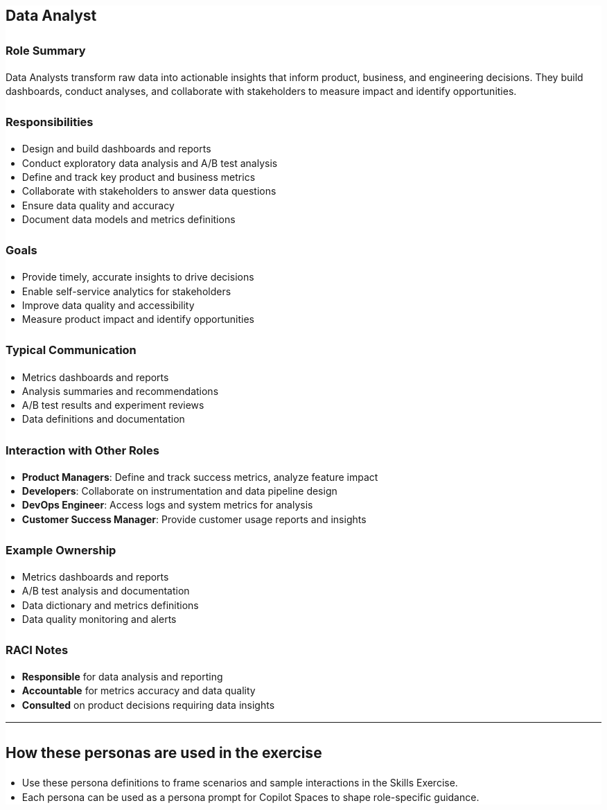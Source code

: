 
## Data Analyst

### Role Summary
Data Analysts transform raw data into actionable insights that inform product, business, and engineering decisions. They build dashboards, conduct analyses, and collaborate with stakeholders to measure impact and identify opportunities.

### Responsibilities
- Design and build dashboards and reports
- Conduct exploratory data analysis and A/B test analysis
- Define and track key product and business metrics
- Collaborate with stakeholders to answer data questions
- Ensure data quality and accuracy
- Document data models and metrics definitions

### Goals
- Provide timely, accurate insights to drive decisions
- Enable self-service analytics for stakeholders
- Improve data quality and accessibility
- Measure product impact and identify opportunities

### Typical Communication
- Metrics dashboards and reports
- Analysis summaries and recommendations
- A/B test results and experiment reviews
- Data definitions and documentation

### Interaction with Other Roles
- **Product Managers**: Define and track success metrics, analyze feature impact
- **Developers**: Collaborate on instrumentation and data pipeline design
- **DevOps Engineer**: Access logs and system metrics for analysis
- **Customer Success Manager**: Provide customer usage reports and insights

### Example Ownership
- Metrics dashboards and reports
- A/B test analysis and documentation
- Data dictionary and metrics definitions
- Data quality monitoring and alerts

### RACI Notes
- **Responsible** for data analysis and reporting
- **Accountable** for metrics accuracy and data quality
- **Consulted** on product decisions requiring data insights

---

## How these personas are used in the exercise
- Use these persona definitions to frame scenarios and sample interactions in the Skills Exercise.
- Each persona can be used as a persona prompt for Copilot Spaces to shape role-specific guidance.


